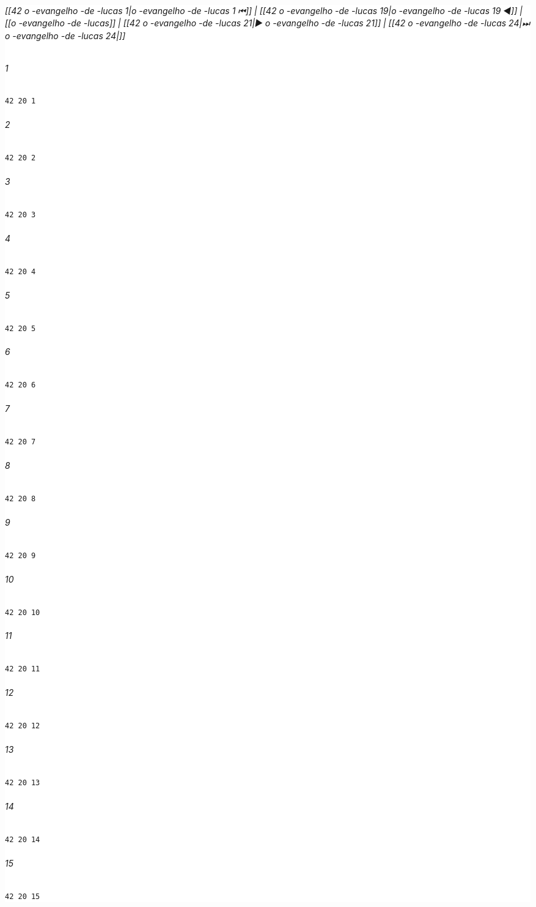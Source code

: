
###### [[42 o -evangelho -de -lucas 1|o -evangelho -de -lucas 1 ⏮]] | [[42 o -evangelho -de -lucas 19|o -evangelho -de -lucas 19 ◀]] | [[o -evangelho -de -lucas]] | [[42 o -evangelho -de -lucas 21|▶ o -evangelho -de -lucas 21]] | [[42 o -evangelho -de -lucas 24|⏭ o -evangelho -de -lucas 24|]]

###### 1
``` verse
42 20 1 
```
###### 2
``` verse
42 20 2 
```
###### 3
``` verse
42 20 3 
```
###### 4
``` verse
42 20 4 
```
###### 5
``` verse
42 20 5 
```
###### 6
``` verse
42 20 6 
```
###### 7
``` verse
42 20 7 
```
###### 8
``` verse
42 20 8 
```
###### 9
``` verse
42 20 9 
```
###### 10
``` verse
42 20 10 
```
###### 11
``` verse
42 20 11 
```
###### 12
``` verse
42 20 12 
```
###### 13
``` verse
42 20 13 
```
###### 14
``` verse
42 20 14 
```
###### 15
``` verse
42 20 15 
```